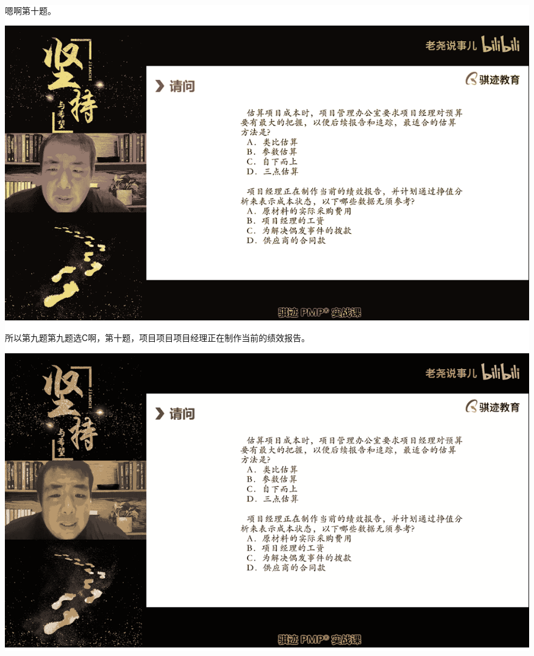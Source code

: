 嗯啊第十题。

![](img/7d39bfa07624dbe9eecff2d7be5a2c81_119.png)

所以第九题第九题选C啊，第十题，项目项目项目经理正在制作当前的绩效报告。

![](img/7d39bfa07624dbe9eecff2d7be5a2c81_121.png)
